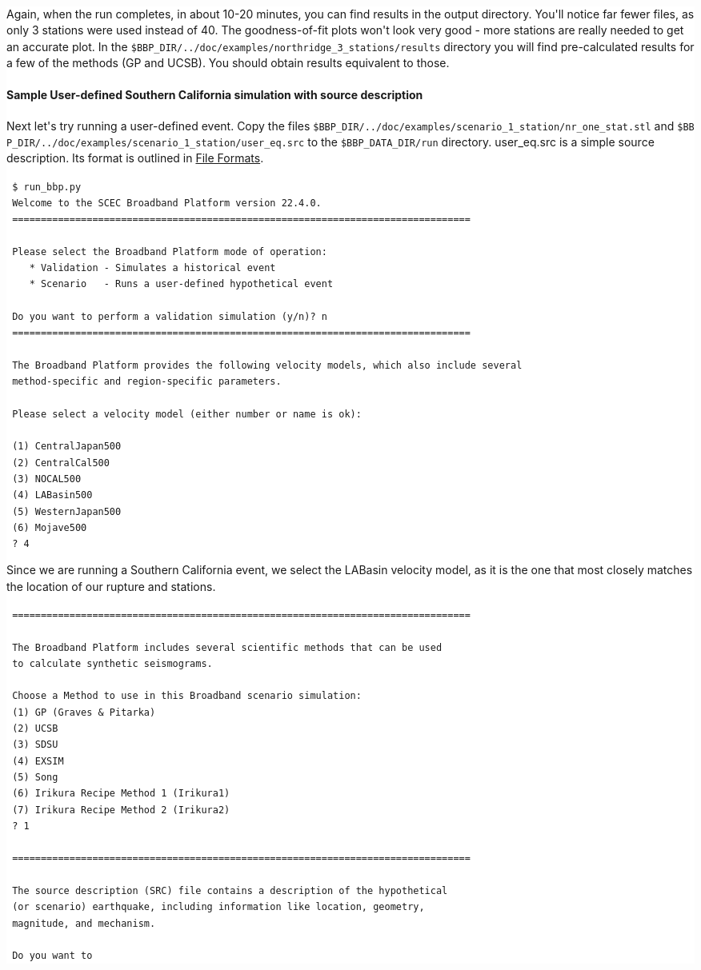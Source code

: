 Again, when the run completes, in about 10-20 minutes, you can find results in the output directory. You'll notice far fewer files, as only 3 stations were used instead of 40. The goodness-of-fit plots won't look very good - more stations are really needed to get an accurate plot. In the `$BBP_DIR/../doc/examples/northridge_3_stations/results` directory you will find pre-calculated results for a few of the methods (GP and UCSB). You should obtain results equivalent to those.

#### Sample User-defined Southern California simulation with source description

Next let's try running a user-defined event. Copy the files `$BBP_DIR/../doc/examples/scenario_1_station/nr_one_stat.stl` and `$BBP_DIR/../doc/examples/scenario_1_station/user_eq.src` to the `$BBP_DATA_DIR/run` directory. user_eq.src is a simple source description. Its format is outlined in [File Formats](./File-Format-Guide).

```
 $ run_bbp.py
 Welcome to the SCEC Broadband Platform version 22.4.0.
 ================================================================================

 Please select the Broadband Platform mode of operation:
    * Validation - Simulates a historical event
    * Scenario   - Runs a user-defined hypothetical event

 Do you want to perform a validation simulation (y/n)? n
 ================================================================================

 The Broadband Platform provides the following velocity models, which also include several
 method-specific and region-specific parameters.

 Please select a velocity model (either number or name is ok):

 (1) CentralJapan500
 (2) CentralCal500
 (3) NOCAL500
 (4) LABasin500
 (5) WesternJapan500
 (6) Mojave500
 ? 4
```

Since we are running a Southern California event, we select the LABasin velocity model, as it is the one that most closely matches the location of our rupture and stations.

```
 ================================================================================

 The Broadband Platform includes several scientific methods that can be used
 to calculate synthetic seismograms.

 Choose a Method to use in this Broadband scenario simulation:
 (1) GP (Graves & Pitarka)
 (2) UCSB
 (3) SDSU
 (4) EXSIM
 (5) Song
 (6) Irikura Recipe Method 1 (Irikura1)
 (7) Irikura Recipe Method 2 (Irikura2)
 ? 1

 ================================================================================

 The source description (SRC) file contains a description of the hypothetical
 (or scenario) earthquake, including information like location, geometry,
 magnitude, and mechanism.

 Do you want to
```